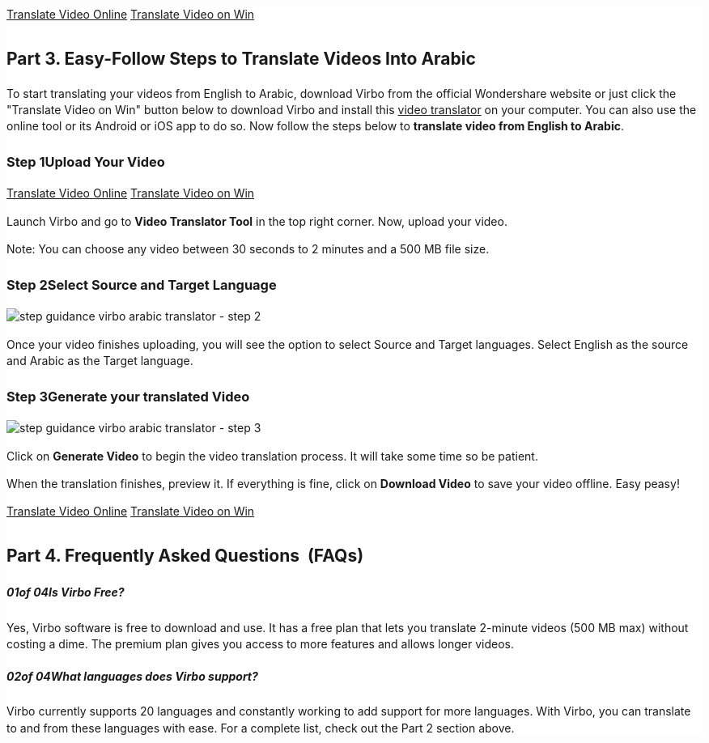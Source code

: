 [Translate Video Online](https://tools.techidaily.com/wondershare/virbo/download/) [Translate Video on Win](https://tools.techidaily.com/wondershare/virbo/download/)


## Part 3. Easy-Follow Steps to Translate Videos Into Arabic

To start translating your videos from English to Arabic, download Virbo from the official Wondershare website or just click the "Translate Video on Win" button below to download Virbo and install this [video translator](https://virbo.wondershare.com/ai-video-translation/free-translator-download.html) on your computer. You can also use the online tool or its Android or iOS app to do so. Now follow the steps below to **translate video from English to Arabic**.

### Step 1Upload Your Video

[Translate Video Online](https://tools.techidaily.com/wondershare/virbo/download/) [Translate Video on Win](https://tools.techidaily.com/wondershare/virbo/download/)


Launch Virbo and go to **Video Translator Tool** in the top right corner. Now, upload your video.

Note: You can choose any video between 30 seconds to 2 minutes and a 500 MB file size.

### Step 2Select Source and Target Language

![step guidance virbo arabic translator - step 2](https://images.wondershare.com/virbo/article/translate-video-to-arabic-03.png)

Once your video finishes uploading, you will see the option to select Source and Target languages. Select English as the source and Arabic as the Target language.

### Step 3Generate your translated Video

![step guidance virbo arabic translator - step 3](https://images.wondershare.com/virbo/article/translate-video-to-arabic-04.png)

Click on **Generate Video** to begin the video translation process. It will take some time so be patient.

When the translation finishes, preview it. If everything is fine, click on **Download Video** to save your video offline. Easy peasy!

[Translate Video Online](https://tools.techidaily.com/wondershare/virbo/download/) [Translate Video on Win](https://tools.techidaily.com/wondershare/virbo/download/)


## Part 4. Frequently Asked Questions  (FAQs)

##### **01**of 04Is Virbo Free?

Yes, Virbo software is free to download and use. It has a free plan that lets you translate 2-minute videos (500 MB max) without costing a dime. The premium plan gives you access to more features and allows longer videos.

##### **02**of 04What languages does Virbo support?

Virbo currently supports 20 languages and constantly working to add support for more languages. With Virbo, you can translate to and from these languages with ease. For a complete list, check out the Part 2 section above.
